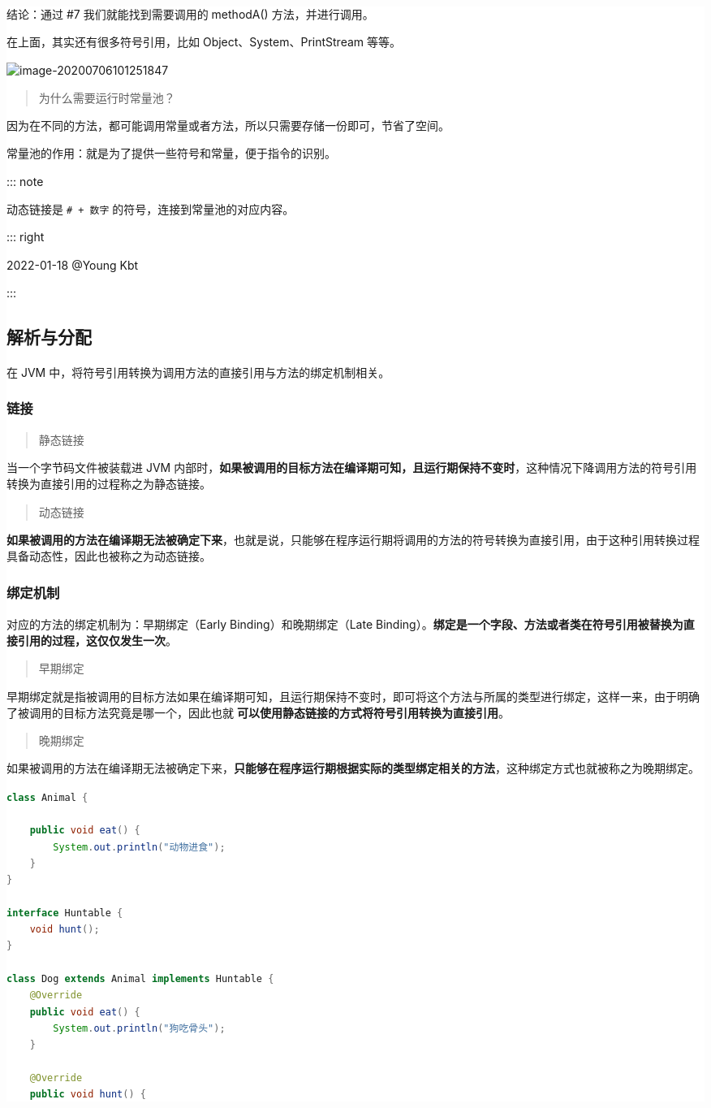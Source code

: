 结论：通过 #7 我们就能找到需要调用的 methodA() 方法，并进行调用。

在上面，其实还有很多符号引用，比如 Object、System、PrintStream 等等。

![image-20200706101251847](https://cdn.jsdelivr.net/gh/Kele-Bingtang/static/img/Java/20220116000859.png)

> 为什么需要运行时常量池？
>

因为在不同的方法，都可能调用常量或者方法，所以只需要存储一份即可，节省了空间。

常量池的作用：就是为了提供一些符号和常量，便于指令的识别。

::: note

动态链接是 `# + 数字` 的符号，连接到常量池的对应内容。

::: right

2022-01-18 @Young Kbt

:::

## 解析与分配

在 JVM 中，将符号引用转换为调用方法的直接引用与方法的绑定机制相关。

### 链接

> 静态链接

当一个字节码文件被装载进 JVM 内部时，**如果被调用的目标方法在编译期可知，且运行期保持不变时**，这种情况下降调用方法的符号引用转换为直接引用的过程称之为静态链接。

> 动态链接

**如果被调用的方法在编译期无法被确定下来**，也就是说，只能够在程序运行期将调用的方法的符号转换为直接引用，由于这种引用转换过程具备动态性，因此也被称之为动态链接。

### 绑定机制

对应的方法的绑定机制为：早期绑定（Early Binding）和晚期绑定（Late Binding）。**绑定是一个字段、方法或者类在符号引用被替换为直接引用的过程，这仅仅发生一次**。

> 早期绑定

早期绑定就是指被调用的目标方法如果在编译期可知，且运行期保持不变时，即可将这个方法与所属的类型进行绑定，这样一来，由于明确了被调用的目标方法究竟是哪一个，因此也就 **可以使用静态链接的方式将符号引用转换为直接引用**。

> 晚期绑定

如果被调用的方法在编译期无法被确定下来，**只能够在程序运行期根据实际的类型绑定相关的方法**，这种绑定方式也就被称之为晚期绑定。



```java
class Animal {

    public void eat() {
        System.out.println("动物进食");
    }
}

interface Huntable {
    void hunt();
}

class Dog extends Animal implements Huntable {
    @Override
    public void eat() {
        System.out.println("狗吃骨头");
    }

    @Override
    public void hunt() {
```